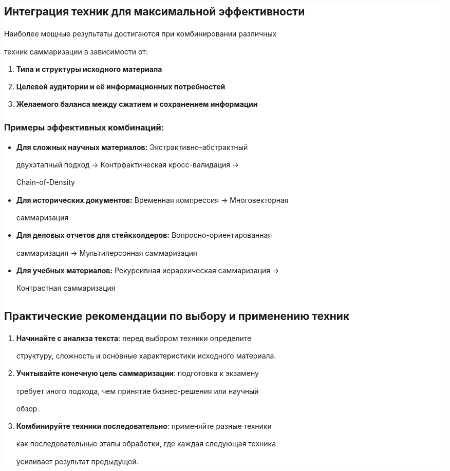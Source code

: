 

## Интеграция техник для максимальной эффективности



Наиболее мощные результаты достигаются при комбинировании различных

техник саммаризации в зависимости от:



1.  **Типа и структуры исходного материала**

2.  **Целевой аудитории и её информационных потребностей**

3.  **Желаемого баланса между сжатием и сохранением информации**



### Примеры эффективных комбинаций:



- **Для сложных научных материалов:** Экстрактивно-абстрактный

  двухэтапный подход → Контрфактическая кросс-валидация →

  Chain-of-Density

- **Для исторических документов:** Временная компрессия → Многовекторная

  саммаризация

- **Для деловых отчетов для стейкхолдеров:** Вопросно-ориентированная

  саммаризация → Мультиперсонная саммаризация

- **Для учебных материалов:** Рекурсивная иерархическая саммаризация →

  Контрастная саммаризация



## Практические рекомендации по выбору и применению техник



1.  **Начинайте с анализа текста**: перед выбором техники определите

    структуру, сложность и основные характеристики исходного материала.



2.  **Учитывайте конечную цель саммаризации**: подготовка к экзамену

    требует иного подхода, чем принятие бизнес-решения или научный

    обзор.



3.  **Комбинируйте техники последовательно**: применяйте разные техники

    как последовательные этапы обработки, где каждая следующая техника

    усиливает результат предыдущей.
